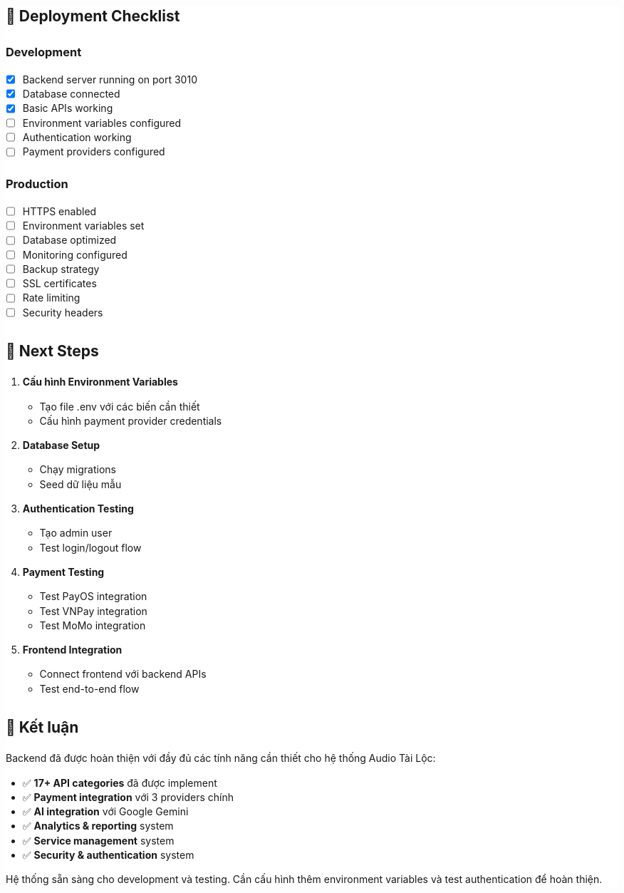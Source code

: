 ## 🚀 Deployment Checklist

### Development
- [x] Backend server running on port 3010
- [x] Database connected
- [x] Basic APIs working
- [ ] Environment variables configured
- [ ] Authentication working
- [ ] Payment providers configured

### Production
- [ ] HTTPS enabled
- [ ] Environment variables set
- [ ] Database optimized
- [ ] Monitoring configured
- [ ] Backup strategy
- [ ] SSL certificates
- [ ] Rate limiting
- [ ] Security headers

## 📝 Next Steps

1. **Cấu hình Environment Variables**
   - Tạo file .env với các biến cần thiết
   - Cấu hình payment provider credentials

2. **Database Setup**
   - Chạy migrations
   - Seed dữ liệu mẫu

3. **Authentication Testing**
   - Tạo admin user
   - Test login/logout flow

4. **Payment Testing**
   - Test PayOS integration
   - Test VNPay integration
   - Test MoMo integration

5. **Frontend Integration**
   - Connect frontend với backend APIs
   - Test end-to-end flow

## 🎯 Kết luận

Backend đã được hoàn thiện với đầy đủ các tính năng cần thiết cho hệ thống Audio Tài Lộc:

- ✅ **17+ API categories** đã được implement
- ✅ **Payment integration** với 3 providers chính
- ✅ **AI integration** với Google Gemini
- ✅ **Analytics & reporting** system
- ✅ **Service management** system
- ✅ **Security & authentication** system

Hệ thống sẵn sàng cho development và testing. Cần cấu hình thêm environment variables và test authentication để hoàn thiện.
